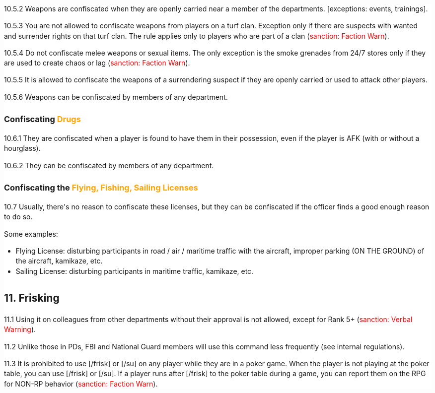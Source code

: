 <span style="color:var(--pink);">10.5.2</span> Weapons are confiscated when they are openly carried near a member of the departments. [exceptions: events, trainings].

<span style="color:var(--pink);">10.5.3</span> You are not allowed to confiscate weapons from players on a turf clan. Exception only if there are suspects with wanted and surrender rights on that turf clan. The rule applies only to players who are part of a clan (<span style="color:red;">sanction: Faction Warn</span>).

<span style="color:var(--pink);">10.5.4</span> Do not confiscate melee weapons or sexual items. The only exception is the smoke grenades from 24/7 stores only if they are used to create chaos or lag (<span style="color:red;">sanction: Faction Warn</span>).

<span style="color:var(--pink);">10.5.5</span> It is allowed to confiscate the weapons of a surrendering suspect if they are openly carried or used to attack other players.

<span style="color:var(--pink);">10.5.6</span> Weapons can be confiscated by members of any department.

### Confiscating <span style="color:orange;">Drugs</span>

<span style="color:var(--pink);">10.6.1</span> They are confiscated when a player is found to have them in their possession, even if the player is AFK (with or without a hourglass).

<span style="color:var(--pink);">10.6.2</span> They can be confiscated by members of any department.

### Confiscating the <span style="color:orange;">Flying, Fishing, Sailing Licenses</span>

<span style="color:var(--pink);">10.7</span> Usually, there's no reason to confiscate these licenses, but they can be confiscated if the officer finds a good enough reason to do so.

Some examples:

- <span style="color:var(--pink);">Flying License:</span> disturbing participants in road / air / maritime traffic with the aircraft, improper parking (ON THE GROUND) of the aircraft, kamikaze, etc.
- <span style="color:var(--pink);">Sailing License:</span> disturbing participants in maritime traffic, kamikaze, etc.

## 11. Frisking

<span style="color:var(--pink);">11.1</span> Using it on colleagues from other departments without their approval is not allowed, except for Rank 5+ (<span style="color:red;">sanction: Verbal Warning</span>).

<span style="color:var(--pink);">11.2</span> Unlike those in PDs, FBI and National Guard members will use this command less frequently (<span style="color:var(--pink);">see internal regulations</span>).

<span style="color:var(--pink);">11.3</span> It is prohibited to use [<span style="color:var(--pink);">/frisk</span>] or [<span style="color:var(--pink);">/su</span>] on any player while they are in a poker game. When the player is not playing at the poker table, you can use [<span style="color:var(--pink);">/frisk</span>] or [<span style="color:var(--pink);">/su</span>]. If a player runs after [<span style="color:var(--pink);">/frisk</span>] to the poker table during a game, you can report them on the RPG for NON-RP behavior (<span style="color:red;">sanction: Faction Warn</span>).
